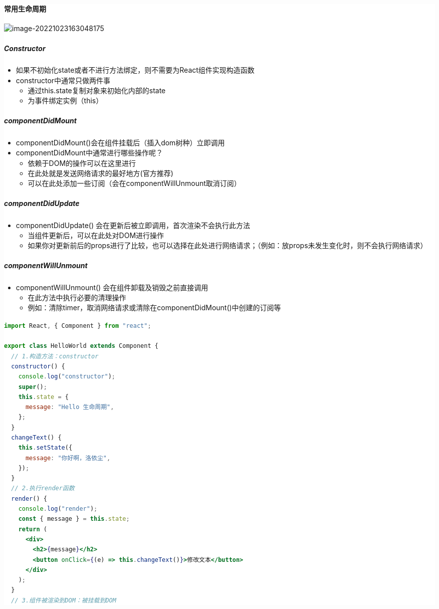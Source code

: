 


#### 常用生命周期

![image-20221023163048175](http://img.roydust.top/img/202210231630242.png)

##### Constructor

- 如果不初始化state或者不进行方法绑定，则不需要为React组件实现构造函数
- constructor中通常只做两件事
  - 通过this.state复制对象来初始化内部的state
  - 为事件绑定实例（this）



##### componentDidMount

- componentDidMount()会在组件挂载后（插入dom树种）立即调用
- componentDidMount中通常进行哪些操作呢？
  - 依赖于DOM的操作可以在这里进行
  - 在此处就是发送网络请求的最好地方(官方推荐)
  - 可以在此处添加一些订阅（会在componentWillUnmount取消订阅）



##### componentDidUpdate

- componentDidUpdate() 会在更新后被立即调用，首次渲染不会执行此方法
  - 当组件更新后，可以在此处对DOM进行操作
  - 如果你对更新前后的props进行了比较，也可以选择在此处进行网络请求；（例如：放props未发生变化时，则不会执行网络请求）



##### componentWillUnmount

- componentWillUnmount() 会在组件卸载及销毁之前直接调用
  - 在此方法中执行必要的清理操作
  - 例如：清除timer，取消网络请求或清除在componentDidMount()中创建的订阅等



```jsx
import React, { Component } from "react";

export class HelloWorld extends Component {
  // 1.构造方法：constructor
  constructor() {
    console.log("constructor");
    super();
    this.state = {
      message: "Hello 生命周期",
    };
  }
  changeText() {
    this.setState({
      message: "你好啊，洛依尘",
    });
  }
  // 2.执行render函数
  render() {
    console.log("render");
    const { message } = this.state;
    return (
      <div>
        <h2>{message}</h2>
        <button onClick={(e) => this.changeText()}>修改文本</button>
      </div>
    );
  }
  // 3.组件被渲染到DOM：被挂载到DOM
```